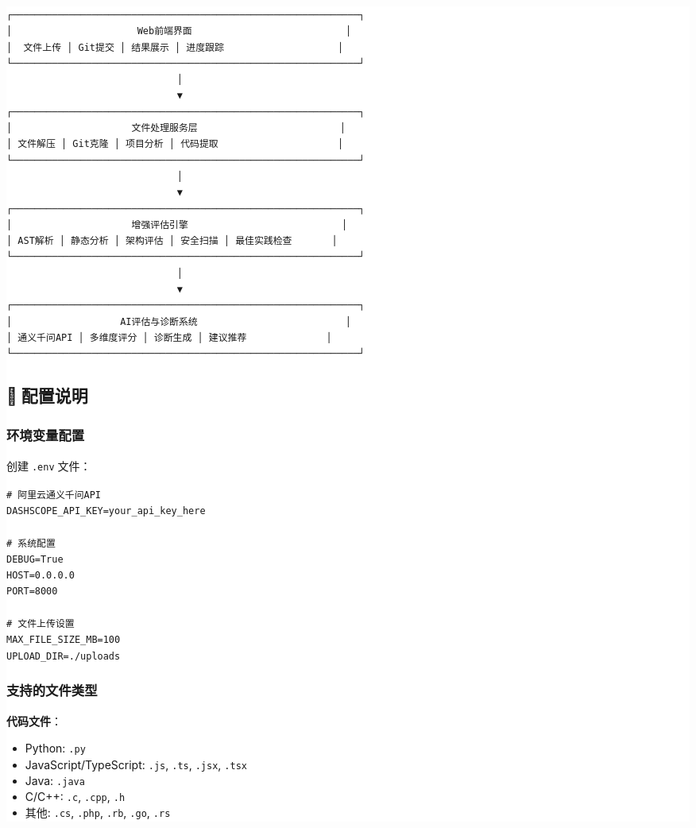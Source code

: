 ```
┌─────────────────────────────────────────────────────────────┐
│                      Web前端界面                           │
│  文件上传 │ Git提交 │ 结果展示 │ 进度跟踪                    │
└─────────────────────────────────────────────────────────────┘
                              │
                              ▼
┌─────────────────────────────────────────────────────────────┐
│                     文件处理服务层                         │
│ 文件解压 │ Git克隆 │ 项目分析 │ 代码提取                     │
└─────────────────────────────────────────────────────────────┘
                              │
                              ▼
┌─────────────────────────────────────────────────────────────┐
│                     增强评估引擎                           │
│ AST解析 │ 静态分析 │ 架构评估 │ 安全扫描 │ 最佳实践检查       │
└─────────────────────────────────────────────────────────────┘
                              │
                              ▼
┌─────────────────────────────────────────────────────────────┐
│                   AI评估与诊断系统                          │
│ 通义千问API │ 多维度评分 │ 诊断生成 │ 建议推荐              │
└─────────────────────────────────────────────────────────────┘
```

## 🔧 配置说明

### 环境变量配置

创建 `.env` 文件：
```env
# 阿里云通义千问API
DASHSCOPE_API_KEY=your_api_key_here

# 系统配置
DEBUG=True
HOST=0.0.0.0
PORT=8000

# 文件上传设置
MAX_FILE_SIZE_MB=100
UPLOAD_DIR=./uploads
```

### 支持的文件类型

**代码文件**：
- Python: `.py`
- JavaScript/TypeScript: `.js`, `.ts`, `.jsx`, `.tsx`
- Java: `.java`
- C/C++: `.c`, `.cpp`, `.h`
- 其他: `.cs`, `.php`, `.rb`, `.go`, `.rs`
